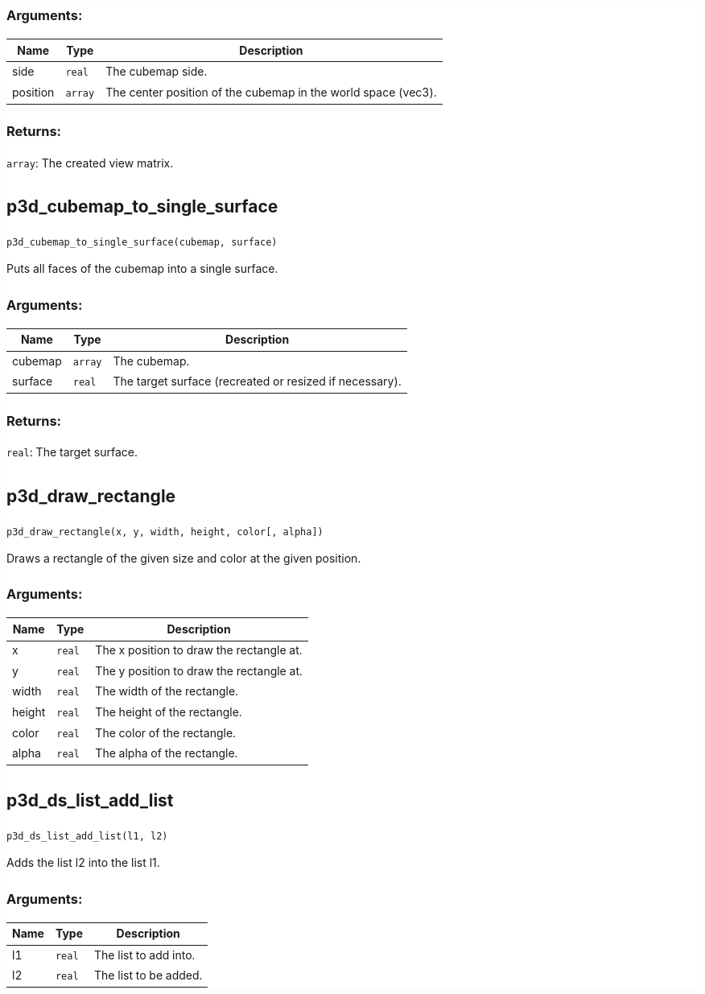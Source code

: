 ### Arguments:
Name | Type | Description
---- | ---- | -----------
side | `real` | The cubemap side.
position | `array` | The center position of the cubemap in the world space (vec3).

### Returns:
`array`: The created view matrix.

## p3d\_cubemap\_to\_single\_surface
```
p3d_cubemap_to_single_surface(cubemap, surface)
```
Puts all faces of the cubemap into a single surface.

### Arguments:
Name | Type | Description
---- | ---- | -----------
cubemap | `array` | The cubemap.
surface | `real` | The target surface (recreated or resized if necessary).

### Returns:
`real`: The target surface.

## p3d\_draw\_rectangle
```
p3d_draw_rectangle(x, y, width, height, color[, alpha])
```
Draws a rectangle of the given size and color at the given position.

### Arguments:
Name | Type | Description
---- | ---- | -----------
x | `real` | The x position to draw the rectangle at.
y | `real` | The y position to draw the rectangle at.
width | `real` | The width of the rectangle.
height | `real` | The height of the rectangle.
color | `real` | The color of the rectangle.
alpha | `real` | The alpha of the rectangle.

## p3d\_ds\_list\_add\_list
```
p3d_ds_list_add_list(l1, l2)
```
Adds the list l2 into the list l1.

### Arguments:
Name | Type | Description
---- | ---- | -----------
l1 | `real` | The list to add into.
l2 | `real` | The list to be added.
